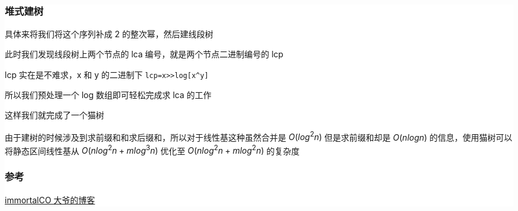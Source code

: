 ### 堆式建树

具体来将我们将这个序列补成 2 的整次幂，然后建线段树

此时我们发现线段树上两个节点的 lca 编号，就是两个节点二进制编号的 lcp

lcp 实在是不难求，x 和 y 的二进制下 `lcp=x>>log[x^y]`

所以我们预处理一个 log 数组即可轻松完成求 lca 的工作

这样我们就完成了一个猫树

由于建树的时候涉及到求前缀和和求后缀和，所以对于线性基这种虽然合并是 $O(log^2n)$ 但是求前缀和却是 $O(nlogn)$ 的信息，使用猫树可以将静态区间线性基从 $O(nlog^2n+mlog^3n)$ 优化至 $O(nlog^2n+mlog^2n)$ 的复杂度

### 参考

[immortalCO 大爷的博客](http://immortalco.blog.uoj.ac/blog/2102)
